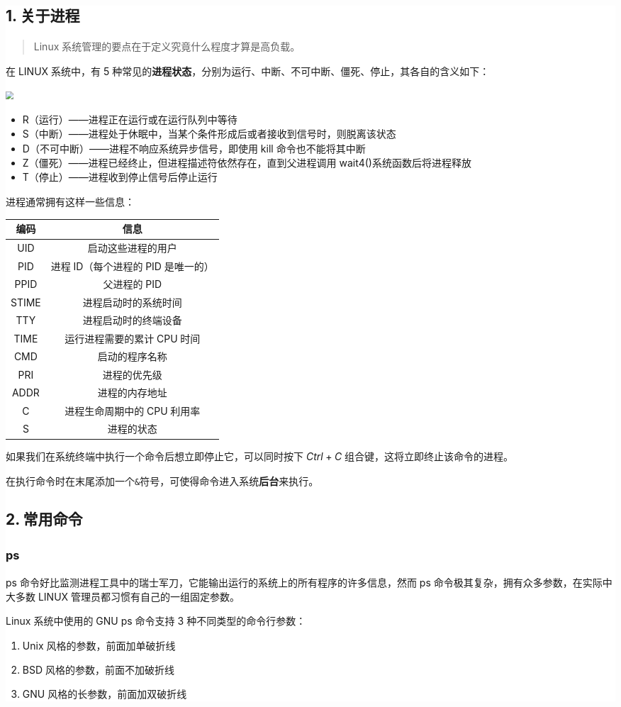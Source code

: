 ## 1. 关于进程

> Linux 系统管理的要点在于定义究竟什么程度才算是高负载。

在 LINUX 系统中，有 5 种常见的**进程状态**，分别为运行、中断、不可中断、僵死、停止，其各自的含义如下：

<img src="https://chua-n.gitee.io/figure-bed/notebook/杂技/Linux/12.png" style="zoom:67%;" />

- R（运行）——进程正在运行或在运行队列中等待
- S（中断）——进程处于休眠中，当某个条件形成后或者接收到信号时，则脱离该状态
- D（不可中断）——进程不响应系统异步信号，即使用 kill 命令也不能将其中断
- Z（僵死）——进程已经终止，但进程描述符依然存在，直到父进程调用 wait4()系统函数后将进程释放
- T（停止）——进程收到停止信号后停止运行

进程通常拥有这样一些信息：

| 编码  |                信息                |
| :---: | :--------------------------------: |
|  UID  |         启动这些进程的用户         |
|  PID  | 进程 ID（每个进程的 PID 是唯一的） |
| PPID  |            父进程的 PID            |
| STIME |        进程启动时的系统时间        |
|  TTY  |        进程启动时的终端设备        |
| TIME  |    运行进程需要的累计 CPU 时间     |
|  CMD  |           启动的程序名称           |
|  PRI  |            进程的优先级            |
| ADDR  |           进程的内存地址           |
|   C   |    进程生命周期中的 CPU 利用率     |
|   S   |             进程的状态             |

如果我们在系统终端中执行一个命令后想立即停止它，可以同时按下 $Ctrl+C$ 组合键，这将立即终止该命令的进程。

在执行命令时在末尾添加一个`&`符号，可使得命令进入系统**后台**来执行。

## 2. 常用命令

### ps

ps 命令好比监测进程工具中的瑞士军刀，它能输出运行的系统上的所有程序的许多信息，然而 ps 命令极其复杂，拥有众多参数，在实际中大多数 LINUX 管理员都习惯有自己的一组固定参数。

Linux 系统中使用的 GNU ps 命令支持 3 种不同类型的命令行参数：

1. Unix 风格的参数，前面加单破折线

2. BSD 风格的参数，前面不加破折线

3. GNU 风格的长参数，前面加双破折线
